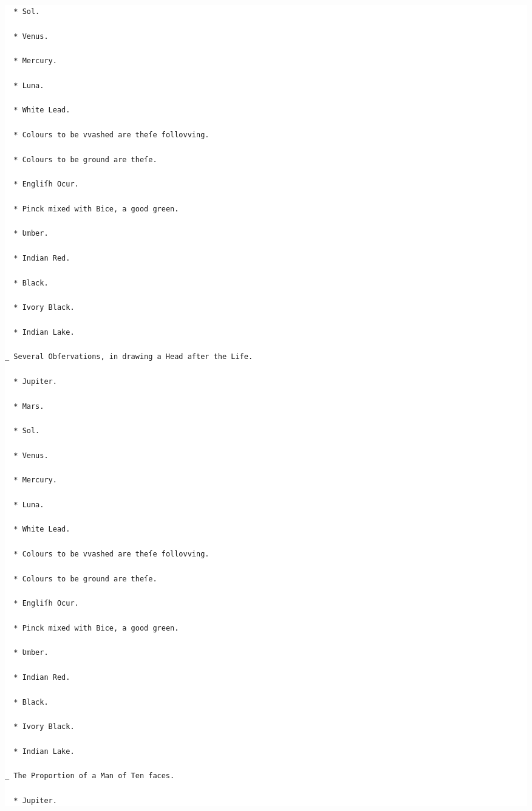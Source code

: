       * Sol.

      * Venus.

      * Mercury.

      * Luna.

      * White Lead.

      * Colours to be vvashed are theſe follovving.

      * Colours to be ground are theſe.

      * Engliſh Ocur.

      * Pinck mixed with Bice, a good green.

      * Ʋmber.

      * Indian Red.

      * Black.

      * Ivory Black.

      * Indian Lake.

    _ Several Obſervations, in drawing a Head after the Life.

      * Jupiter.

      * Mars.

      * Sol.

      * Venus.

      * Mercury.

      * Luna.

      * White Lead.

      * Colours to be vvashed are theſe follovving.

      * Colours to be ground are theſe.

      * Engliſh Ocur.

      * Pinck mixed with Bice, a good green.

      * Ʋmber.

      * Indian Red.

      * Black.

      * Ivory Black.

      * Indian Lake.

    _ The Proportion of a Man of Ten faces.

      * Jupiter.
